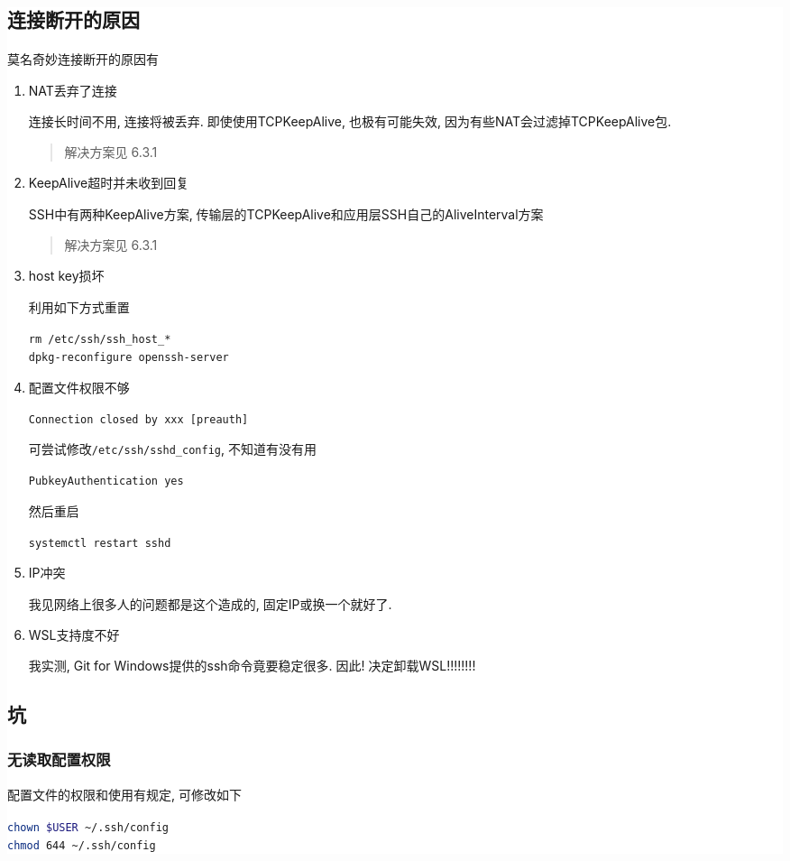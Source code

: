 ## 连接断开的原因

莫名奇妙连接断开的原因有

1. NAT丢弃了连接

   连接长时间不用, 连接将被丢弃. 即使使用TCPKeepAlive, 也极有可能失效, 因为有些NAT会过滤掉TCPKeepAlive包.

   > 解决方案见 6.3.1

2. KeepAlive超时并未收到回复

   SSH中有两种KeepAlive方案, 传输层的TCPKeepAlive和应用层SSH自己的AliveInterval方案

   > 解决方案见 6.3.1

3. host key损坏

   利用如下方式重置

   ```shell
   rm /etc/ssh/ssh_host_*
   dpkg-reconfigure openssh-server
   ```

4. 配置文件权限不够

   ```log
   Connection closed by xxx [preauth]
   ```

   可尝试修改`/etc/ssh/sshd_config`, 不知道有没有用

   ```properties
   PubkeyAuthentication yes
   ```

   然后重启

   ```shell
   systemctl restart sshd
   ```

5. IP冲突

   我见网络上很多人的问题都是这个造成的, 固定IP或换一个就好了.
   
6. WSL支持度不好

   我实测, Git for Windows提供的ssh命令竟要稳定很多. 因此! 决定卸载WSL!!!!!!!!

## 坑

### 无读取配置权限

配置文件的权限和使用有规定, 可修改如下

```bash
chown $USER ~/.ssh/config
chmod 644 ~/.ssh/config
```
